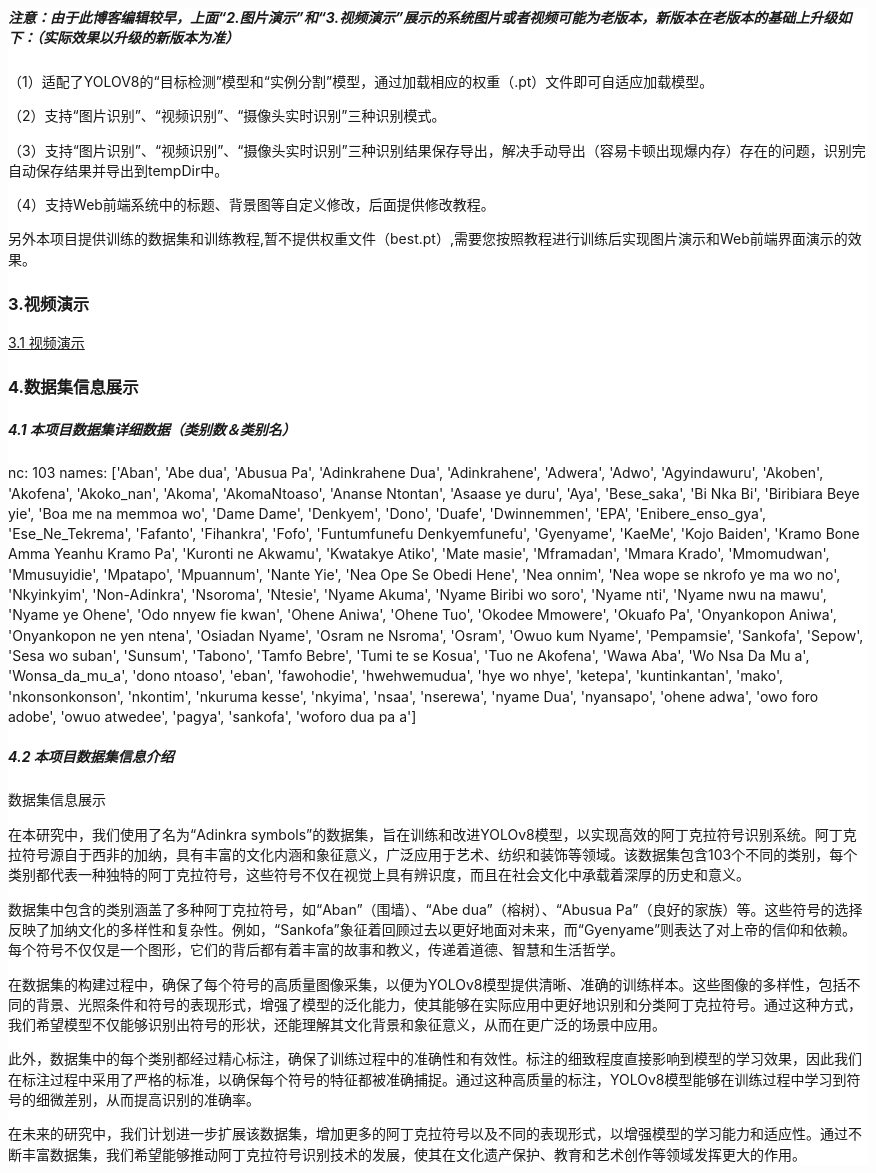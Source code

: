 ##### 注意：由于此博客编辑较早，上面“2.图片演示”和“3.视频演示”展示的系统图片或者视频可能为老版本，新版本在老版本的基础上升级如下：（实际效果以升级的新版本为准）

  （1）适配了YOLOV8的“目标检测”模型和“实例分割”模型，通过加载相应的权重（.pt）文件即可自适应加载模型。

  （2）支持“图片识别”、“视频识别”、“摄像头实时识别”三种识别模式。

  （3）支持“图片识别”、“视频识别”、“摄像头实时识别”三种识别结果保存导出，解决手动导出（容易卡顿出现爆内存）存在的问题，识别完自动保存结果并导出到tempDir中。

  （4）支持Web前端系统中的标题、背景图等自定义修改，后面提供修改教程。

  另外本项目提供训练的数据集和训练教程,暂不提供权重文件（best.pt）,需要您按照教程进行训练后实现图片演示和Web前端界面演示的效果。

### 3.视频演示

[3.1 视频演示](https://www.bilibili.com/video/BV1C34JeHEwf/)

### 4.数据集信息展示

##### 4.1 本项目数据集详细数据（类别数＆类别名）

nc: 103
names: ['Aban', 'Abe dua', 'Abusua Pa', 'Adinkrahene Dua', 'Adinkrahene', 'Adwera', 'Adwo', 'Agyindawuru', 'Akoben', 'Akofena', 'Akoko_nan', 'Akoma', 'AkomaNtoaso', 'Ananse Ntontan', 'Asaase ye duru', 'Aya', 'Bese_saka', 'Bi Nka Bi', 'Biribiara Beye yie', 'Boa me na memmoa wo', 'Dame Dame', 'Denkyem', 'Dono', 'Duafe', 'Dwinnemmen', 'EPA', 'Enibere_enso_gya', 'Ese_Ne_Tekrema', 'Fafanto', 'Fihankra', 'Fofo', 'Funtumfunefu Denkyemfunefu', 'Gyenyame', 'KaeMe', 'Kojo Baiden', 'Kramo Bone Amma Yeanhu Kramo Pa', 'Kuronti ne Akwamu', 'Kwatakye Atiko', 'Mate masie', 'Mframadan', 'Mmara Krado', 'Mmomudwan', 'Mmusuyidie', 'Mpatapo', 'Mpuannum', 'Nante Yie', 'Nea Ope Se Obedi Hene', 'Nea onnim', 'Nea wope se nkrofo ye ma wo no', 'Nkyinkyim', 'Non-Adinkra', 'Nsoroma', 'Ntesie', 'Nyame Akuma', 'Nyame Biribi wo soro', 'Nyame nti', 'Nyame nwu na mawu', 'Nyame ye Ohene', 'Odo nnyew fie kwan', 'Ohene Aniwa', 'Ohene Tuo', 'Okodee Mmowere', 'Okuafo Pa', 'Onyankopon Aniwa', 'Onyankopon ne yen ntena', 'Osiadan Nyame', 'Osram ne Nsroma', 'Osram', 'Owuo kum Nyame', 'Pempamsie', 'Sankofa', 'Sepow', 'Sesa wo suban', 'Sunsum', 'Tabono', 'Tamfo Bebre', 'Tumi te se Kosua', 'Tuo ne Akofena', 'Wawa Aba', 'Wo Nsa Da Mu a', 'Wonsa_da_mu_a', 'dono ntoaso', 'eban', 'fawohodie', 'hwehwemudua', 'hye wo nhye', 'ketepa', 'kuntinkantan', 'mako', 'nkonsonkonson', 'nkontim', 'nkuruma kesse', 'nkyima', 'nsaa', 'nserewa', 'nyame Dua', 'nyansapo', 'ohene adwa', 'owo foro adobe', 'owuo atwedee', 'pagya', 'sankofa', 'woforo dua pa a']


##### 4.2 本项目数据集信息介绍

数据集信息展示

在本研究中，我们使用了名为“Adinkra symbols”的数据集，旨在训练和改进YOLOv8模型，以实现高效的阿丁克拉符号识别系统。阿丁克拉符号源自于西非的加纳，具有丰富的文化内涵和象征意义，广泛应用于艺术、纺织和装饰等领域。该数据集包含103个不同的类别，每个类别都代表一种独特的阿丁克拉符号，这些符号不仅在视觉上具有辨识度，而且在社会文化中承载着深厚的历史和意义。

数据集中包含的类别涵盖了多种阿丁克拉符号，如“Aban”（围墙）、“Abe dua”（榕树）、“Abusua Pa”（良好的家族）等。这些符号的选择反映了加纳文化的多样性和复杂性。例如，“Sankofa”象征着回顾过去以更好地面对未来，而“Gyenyame”则表达了对上帝的信仰和依赖。每个符号不仅仅是一个图形，它们的背后都有着丰富的故事和教义，传递着道德、智慧和生活哲学。

在数据集的构建过程中，确保了每个符号的高质量图像采集，以便为YOLOv8模型提供清晰、准确的训练样本。这些图像的多样性，包括不同的背景、光照条件和符号的表现形式，增强了模型的泛化能力，使其能够在实际应用中更好地识别和分类阿丁克拉符号。通过这种方式，我们希望模型不仅能够识别出符号的形状，还能理解其文化背景和象征意义，从而在更广泛的场景中应用。

此外，数据集中的每个类别都经过精心标注，确保了训练过程中的准确性和有效性。标注的细致程度直接影响到模型的学习效果，因此我们在标注过程中采用了严格的标准，以确保每个符号的特征都被准确捕捉。通过这种高质量的标注，YOLOv8模型能够在训练过程中学习到符号的细微差别，从而提高识别的准确率。

在未来的研究中，我们计划进一步扩展该数据集，增加更多的阿丁克拉符号以及不同的表现形式，以增强模型的学习能力和适应性。通过不断丰富数据集，我们希望能够推动阿丁克拉符号识别技术的发展，使其在文化遗产保护、教育和艺术创作等领域发挥更大的作用。
